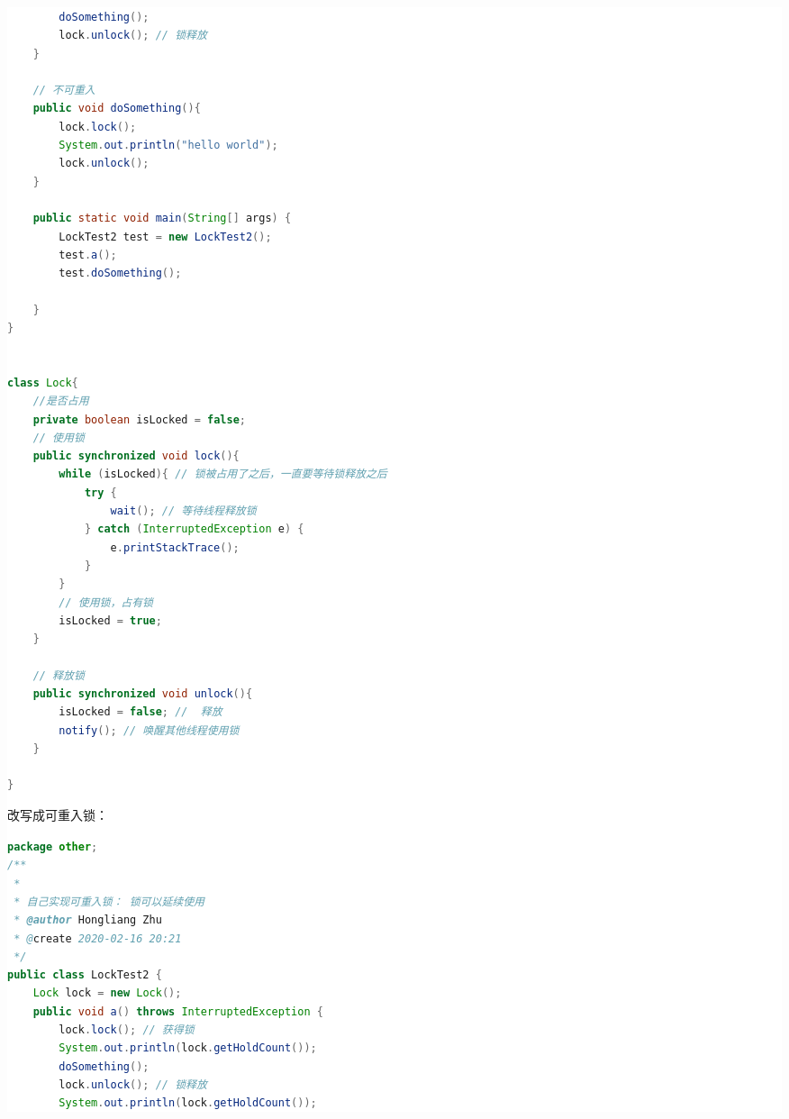 ```java
        doSomething();
        lock.unlock(); // 锁释放
    }

    // 不可重入
    public void doSomething(){
        lock.lock();
        System.out.println("hello world");
        lock.unlock();
    }

    public static void main(String[] args) {
        LockTest2 test = new LockTest2();
        test.a();
        test.doSomething();

    }
}


class Lock{
    //是否占用
    private boolean isLocked = false;
    // 使用锁
    public synchronized void lock(){
        while (isLocked){ // 锁被占用了之后，一直要等待锁释放之后
            try {
                wait(); // 等待线程释放锁
            } catch (InterruptedException e) {
                e.printStackTrace();
            }
        }
        // 使用锁，占有锁
        isLocked = true;
    }

    // 释放锁
    public synchronized void unlock(){
        isLocked = false; //  释放
        notify(); // 唤醒其他线程使用锁
    }

}

```

改写成可重入锁：

```java
package other;
/**
 *
 * 自己实现可重入锁： 锁可以延续使用
 * @author Hongliang Zhu
 * @create 2020-02-16 20:21
 */
public class LockTest2 {
    Lock lock = new Lock();
    public void a() throws InterruptedException {
        lock.lock(); // 获得锁
        System.out.println(lock.getHoldCount());
        doSomething();
        lock.unlock(); // 锁释放
        System.out.println(lock.getHoldCount());
```